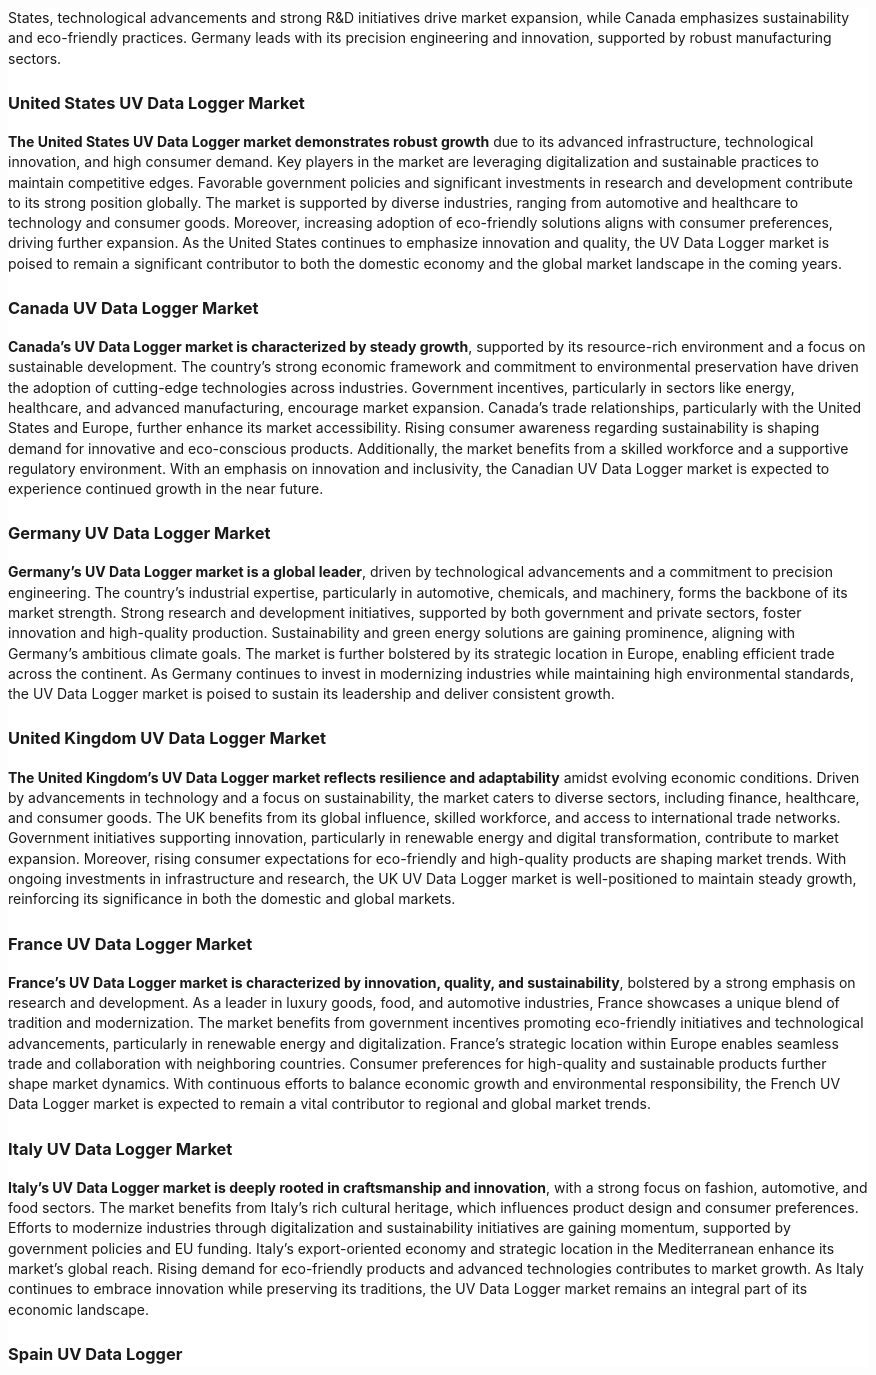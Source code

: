 States, technological advancements and strong R&amp;D initiatives drive market expansion, while Canada emphasizes sustainability and eco-friendly practices. Germany leads with its precision engineering and innovation, supported by robust manufacturing sectors.</span></em></p></blockquote><h3><strong>United States UV Data Logger Market</strong></h3><p><strong>The United States UV Data Logger market demonstrates robust growth</strong> due to its advanced infrastructure, technological innovation, and high consumer demand. Key players in the market are leveraging digitalization and sustainable practices to maintain competitive edges. Favorable government policies and significant investments in research and development contribute to its strong position globally. The market is supported by diverse industries, ranging from automotive and healthcare to technology and consumer goods. Moreover, increasing adoption of eco-friendly solutions aligns with consumer preferences, driving further expansion. As the United States continues to emphasize innovation and quality, the UV Data Logger market is poised to remain a significant contributor to both the domestic economy and the global market landscape in the coming years.</p><h3><strong>Canada UV Data Logger Market</strong></h3><p><strong>Canada&rsquo;s UV Data Logger market is characterized by steady growth</strong>, supported by its resource-rich environment and a focus on sustainable development. The country&rsquo;s strong economic framework and commitment to environmental preservation have driven the adoption of cutting-edge technologies across industries. Government incentives, particularly in sectors like energy, healthcare, and advanced manufacturing, encourage market expansion. Canada&rsquo;s trade relationships, particularly with the United States and Europe, further enhance its market accessibility. Rising consumer awareness regarding sustainability is shaping demand for innovative and eco-conscious products. Additionally, the market benefits from a skilled workforce and a supportive regulatory environment. With an emphasis on innovation and inclusivity, the Canadian UV Data Logger market is expected to experience continued growth in the near future.</p><h3><strong>Germany UV Data Logger Market</strong></h3><p><strong>Germany&rsquo;s UV Data Logger market is a global leader</strong>, driven by technological advancements and a commitment to precision engineering. The country&rsquo;s industrial expertise, particularly in automotive, chemicals, and machinery, forms the backbone of its market strength. Strong research and development initiatives, supported by both government and private sectors, foster innovation and high-quality production. Sustainability and green energy solutions are gaining prominence, aligning with Germany&rsquo;s ambitious climate goals. The market is further bolstered by its strategic location in Europe, enabling efficient trade across the continent. As Germany continues to invest in modernizing industries while maintaining high environmental standards, the UV Data Logger market is poised to sustain its leadership and deliver consistent growth.</p><h3><strong>United Kingdom UV Data Logger Market</strong></h3><p><strong>The United Kingdom&rsquo;s UV Data Logger market reflects resilience and adaptability</strong> amidst evolving economic conditions. Driven by advancements in technology and a focus on sustainability, the market caters to diverse sectors, including finance, healthcare, and consumer goods. The UK benefits from its global influence, skilled workforce, and access to international trade networks. Government initiatives supporting innovation, particularly in renewable energy and digital transformation, contribute to market expansion. Moreover, rising consumer expectations for eco-friendly and high-quality products are shaping market trends. With ongoing investments in infrastructure and research, the UK UV Data Logger market is well-positioned to maintain steady growth, reinforcing its significance in both the domestic and global markets.</p><h3><strong>France UV Data Logger Market</strong></h3><p><strong>France&rsquo;s UV Data Logger market is characterized by innovation, quality, and sustainability</strong>, bolstered by a strong emphasis on research and development. As a leader in luxury goods, food, and automotive industries, France showcases a unique blend of tradition and modernization. The market benefits from government incentives promoting eco-friendly initiatives and technological advancements, particularly in renewable energy and digitalization. France&rsquo;s strategic location within Europe enables seamless trade and collaboration with neighboring countries. Consumer preferences for high-quality and sustainable products further shape market dynamics. With continuous efforts to balance economic growth and environmental responsibility, the French UV Data Logger market is expected to remain a vital contributor to regional and global market trends.</p><h3><strong>Italy UV Data Logger Market</strong></h3><p><strong>Italy&rsquo;s UV Data Logger market is deeply rooted in craftsmanship and innovation</strong>, with a strong focus on fashion, automotive, and food sectors. The market benefits from Italy&rsquo;s rich cultural heritage, which influences product design and consumer preferences. Efforts to modernize industries through digitalization and sustainability initiatives are gaining momentum, supported by government policies and EU funding. Italy&rsquo;s export-oriented economy and strategic location in the Mediterranean enhance its market&rsquo;s global reach. Rising demand for eco-friendly products and advanced technologies contributes to market growth. As Italy continues to embrace innovation while preserving its traditions, the UV Data Logger market remains an integral part of its economic landscape.</p><h3><strong>Spain UV Data Logger